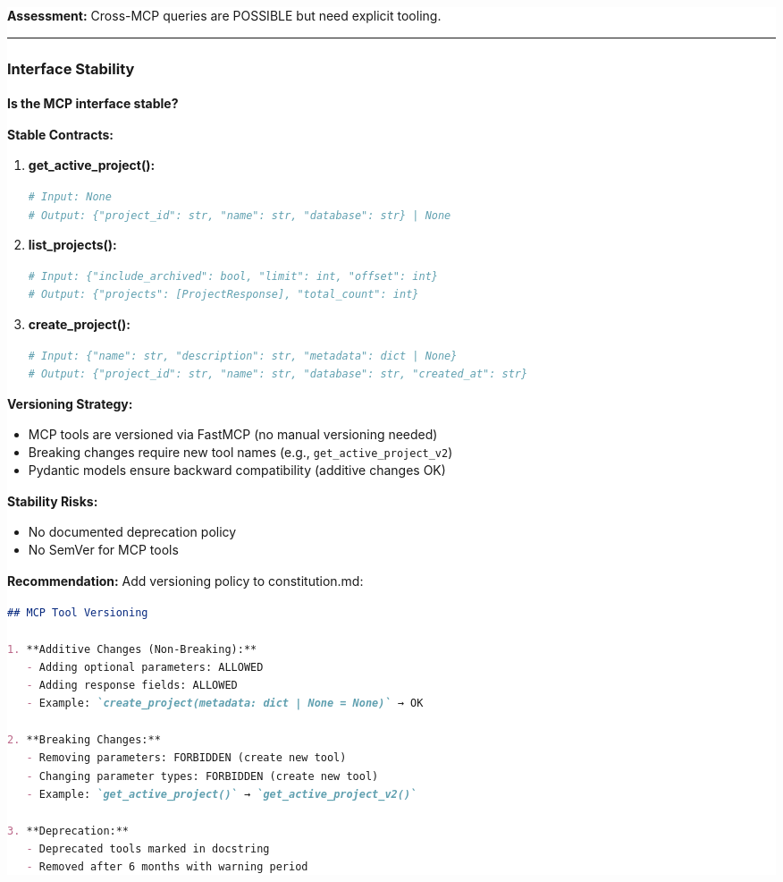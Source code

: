**Assessment:** Cross-MCP queries are POSSIBLE but need explicit tooling.

---

### Interface Stability

**Is the MCP interface stable?**

**Stable Contracts:**

1. **get_active_project():**
   ```python
   # Input: None
   # Output: {"project_id": str, "name": str, "database": str} | None
   ```

2. **list_projects():**
   ```python
   # Input: {"include_archived": bool, "limit": int, "offset": int}
   # Output: {"projects": [ProjectResponse], "total_count": int}
   ```

3. **create_project():**
   ```python
   # Input: {"name": str, "description": str, "metadata": dict | None}
   # Output: {"project_id": str, "name": str, "database": str, "created_at": str}
   ```

**Versioning Strategy:**
- MCP tools are versioned via FastMCP (no manual versioning needed)
- Breaking changes require new tool names (e.g., `get_active_project_v2`)
- Pydantic models ensure backward compatibility (additive changes OK)

**Stability Risks:**
- No documented deprecation policy
- No SemVer for MCP tools

**Recommendation:** Add versioning policy to constitution.md:

```markdown
## MCP Tool Versioning

1. **Additive Changes (Non-Breaking):**
   - Adding optional parameters: ALLOWED
   - Adding response fields: ALLOWED
   - Example: `create_project(metadata: dict | None = None)` → OK

2. **Breaking Changes:**
   - Removing parameters: FORBIDDEN (create new tool)
   - Changing parameter types: FORBIDDEN (create new tool)
   - Example: `get_active_project()` → `get_active_project_v2()`

3. **Deprecation:**
   - Deprecated tools marked in docstring
   - Removed after 6 months with warning period
```
